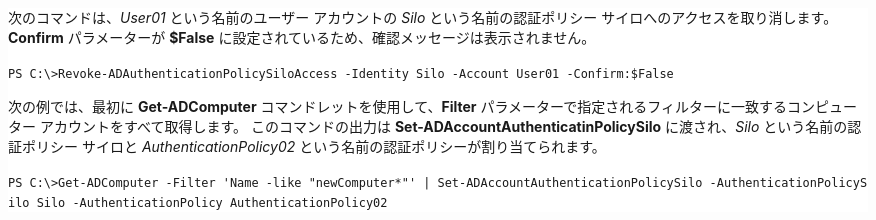 次のコマンドは、*User01* という名前のユーザー アカウントの *Silo* という名前の認証ポリシー サイロへのアクセスを取り消します。 **Confirm** パラメーターが **$False** に設定されているため、確認メッセージは表示されません。  
  
```  
PS C:\>Revoke-ADAuthenticationPolicySiloAccess -Identity Silo -Account User01 -Confirm:$False  
```  
  
次の例では、最初に **Get-ADComputer** コマンドレットを使用して、**Filter** パラメーターで指定されるフィルターに一致するコンピューター アカウントをすべて取得します。 このコマンドの出力は **Set-ADAccountAuthenticatinPolicySilo** に渡され、*Silo* という名前の認証ポリシー サイロと *AuthenticationPolicy02* という名前の認証ポリシーが割り当てられます。  
  
```  
PS C:\>Get-ADComputer -Filter 'Name -like "newComputer*"' | Set-ADAccountAuthenticationPolicySilo -AuthenticationPolicySilo Silo -AuthenticationPolicy AuthenticationPolicy02  
```  
  

